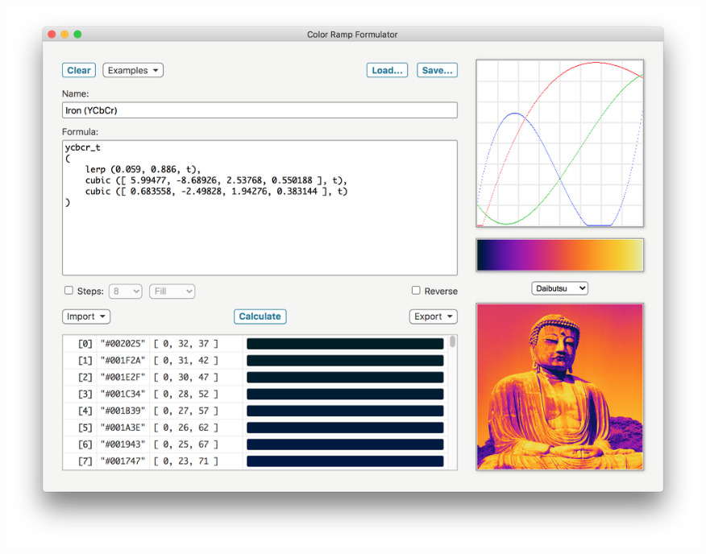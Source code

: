 <img src="screenshots/color-ramp-formulator-daibutsu.png" width="960" alt="Color Ramp Formulator (Daibutsu) screenshot">
